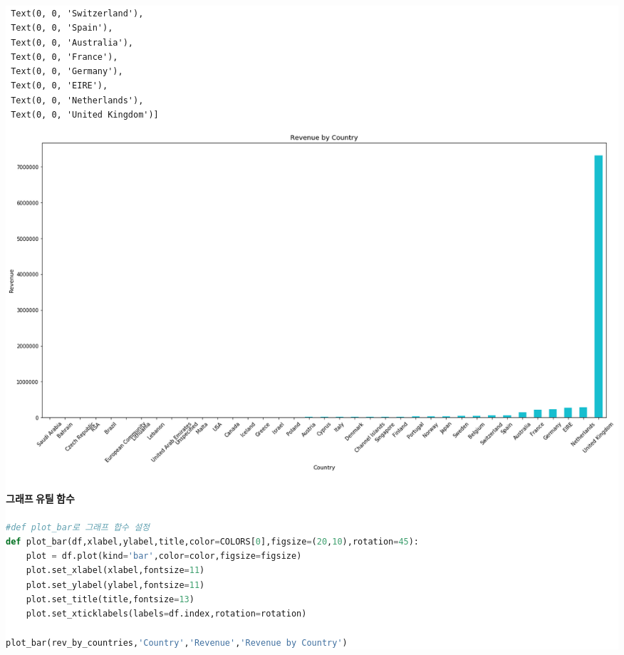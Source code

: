      Text(0, 0, 'Switzerland'),
     Text(0, 0, 'Spain'),
     Text(0, 0, 'Australia'),
     Text(0, 0, 'France'),
     Text(0, 0, 'Germany'),
     Text(0, 0, 'EIRE'),
     Text(0, 0, 'Netherlands'),
     Text(0, 0, 'United Kingdom')]




![png](output_40_1.png)


#### 그래프 유틸 함수


```python
#def plot_bar로 그래프 합수 설정
def plot_bar(df,xlabel,ylabel,title,color=COLORS[0],figsize=(20,10),rotation=45):
    plot = df.plot(kind='bar',color=color,figsize=figsize)
    plot.set_xlabel(xlabel,fontsize=11)
    plot.set_ylabel(ylabel,fontsize=11)
    plot.set_title(title,fontsize=13)
    plot.set_xticklabels(labels=df.index,rotation=rotation)
    
plot_bar(rev_by_countries,'Country','Revenue','Revenue by Country')
```

